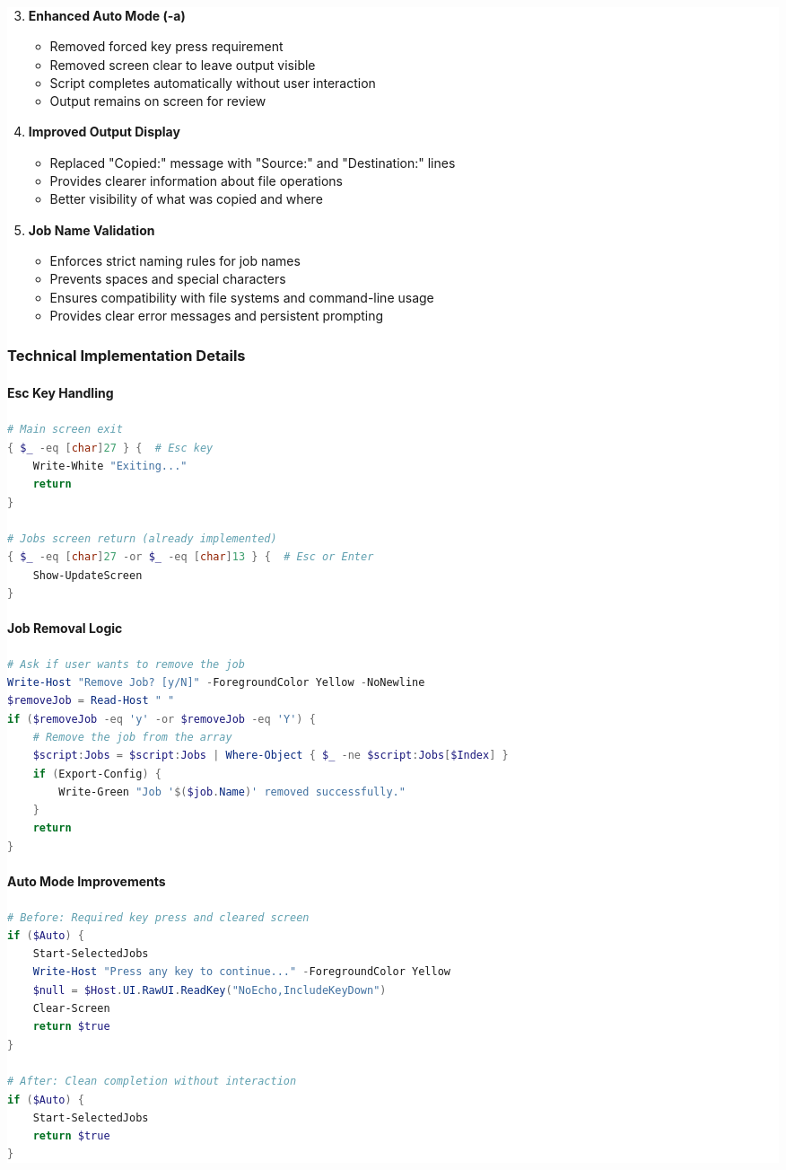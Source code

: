 3. **Enhanced Auto Mode (-a)**
   - Removed forced key press requirement
   - Removed screen clear to leave output visible
   - Script completes automatically without user interaction
   - Output remains on screen for review

4. **Improved Output Display**
   - Replaced "Copied:" message with "Source:" and "Destination:" lines
   - Provides clearer information about file operations
   - Better visibility of what was copied and where

5. **Job Name Validation**
   - Enforces strict naming rules for job names
   - Prevents spaces and special characters
   - Ensures compatibility with file systems and command-line usage
   - Provides clear error messages and persistent prompting

### Technical Implementation Details

#### Esc Key Handling
```powershell
# Main screen exit
{ $_ -eq [char]27 } {  # Esc key
    Write-White "Exiting..."
    return
}

# Jobs screen return (already implemented)
{ $_ -eq [char]27 -or $_ -eq [char]13 } {  # Esc or Enter
    Show-UpdateScreen
}
```

#### Job Removal Logic
```powershell
# Ask if user wants to remove the job
Write-Host "Remove Job? [y/N]" -ForegroundColor Yellow -NoNewline
$removeJob = Read-Host " "
if ($removeJob -eq 'y' -or $removeJob -eq 'Y') {
    # Remove the job from the array
    $script:Jobs = $script:Jobs | Where-Object { $_ -ne $script:Jobs[$Index] }
    if (Export-Config) {
        Write-Green "Job '$($job.Name)' removed successfully."
    }
    return
}
```

#### Auto Mode Improvements
```powershell
# Before: Required key press and cleared screen
if ($Auto) {
    Start-SelectedJobs
    Write-Host "Press any key to continue..." -ForegroundColor Yellow
    $null = $Host.UI.RawUI.ReadKey("NoEcho,IncludeKeyDown")
    Clear-Screen
    return $true
}

# After: Clean completion without interaction
if ($Auto) {
    Start-SelectedJobs
    return $true
}
```
